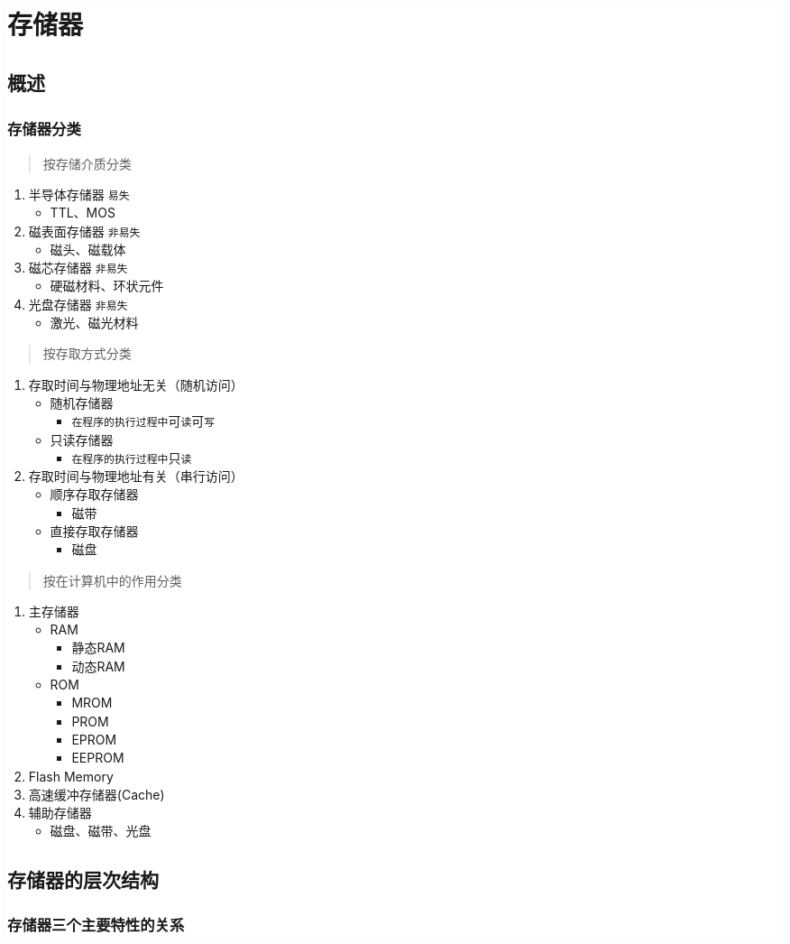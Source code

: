 
# 存储器

## 概述

### 存储器分类

> 按存储介质分类

1. 半导体存储器 ``易失``
    + TTL、MOS 
2. 磁表面存储器 ``非易失``
    + 磁头、磁载体 
3. 磁芯存储器 ``非易失``
    + 硬磁材料、环状元件 
4. 光盘存储器 ``非易失``
    + 激光、磁光材料


> 按存取方式分类

1. 存取时间与物理地址无关（随机访问）
   + 随机存储器
     + ``在程序的执行过程中``可``读``可``写``
   + 只读存储器
     + ``在程序的执行过程中``只``读``  
2. 存取时间与物理地址有关（串行访问）
    + 顺序存取存储器
      + 磁带
    + 直接存取存储器
      + 磁盘

> 按在计算机中的作用分类

1. 主存储器
    + RAM
      + 静态RAM
      + 动态RAM
    + ROM
      + MROM
      + PROM
      + EPROM
      + EEPROM
2. Flash Memory
3. 高速缓冲存储器(Cache)
4. 辅助存储器
    + 磁盘、磁带、光盘

## 存储器的层次结构

### 存储器三个主要特性的关系
